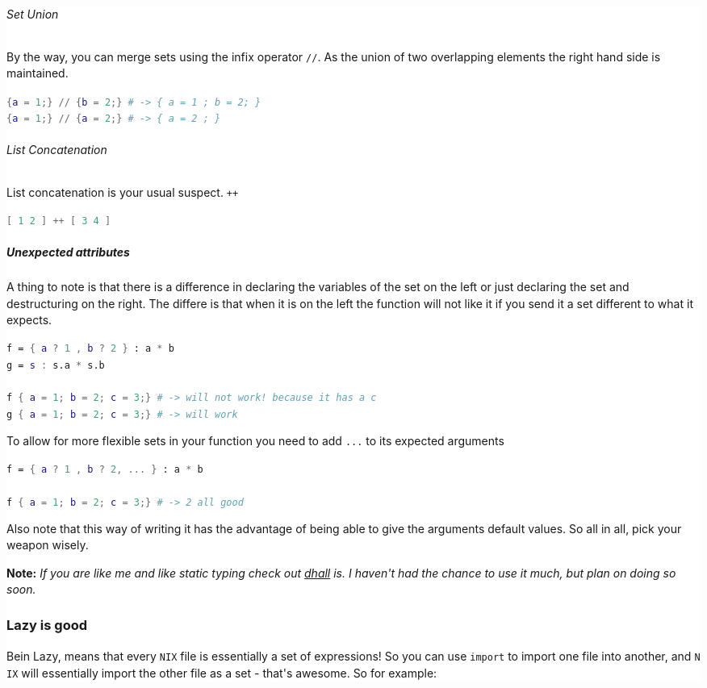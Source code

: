 ###### Set Union

By the way, you can merge sets using the infix operator `//`. As the
union of two overlapping elements the right hand side is maintained.

```nix
{a = 1;} // {b = 2;} # -> { a = 1 ; b = 2; }
{a = 1;} // {a = 2;} # -> { a = 2 ; }
```

###### List Concatenation

List concatenation is your usual suspect. `++`

```nix
[ 1 2 ] ++ [ 3 4 ] 
```

##### Unexpected attributes

A thing to note is that there is a difference in declaring the
variables of the set on the left or just declaring the set and
destructuring on the right. The differe is that when it is on the left
the function will not like it if you send it a set different to what
it expects.

```nix
f = { a ? 1 , b ? 2 } : a * b
g = s : s.a * s.b

f { a = 1; b = 2; c = 3;} # -> will not work! because it has a c 
g { a = 1; b = 2; c = 3;} # -> will work
```

To allow for more flexible sets in your function you need to add `...`
to its expected arguments 

```nix
f = { a ? 1 , b ? 2, ... } : a * b

f { a = 1; b = 2; c = 3;} # -> 2 all good
```

Also note that this way of writing it has the advantage of being able
to give the arguments default values. So all in all, pick your weapon
wisely.

**Note:** *If you are like me and like static typing check out
[dhall](https://github.com/dhall-lang/dhall-haskell/tree/master/dhall-nix)
is. I haven't had the chance to use it much, but plan on doing so
soon.*

### Lazy is good 

Bein Lazy, means that every `NIX` file is essentially a set of
expressions! So you can use `import` to import one file into another,
and `NIX` will essentially import the other file as a set - that's
awesome. So for example:

